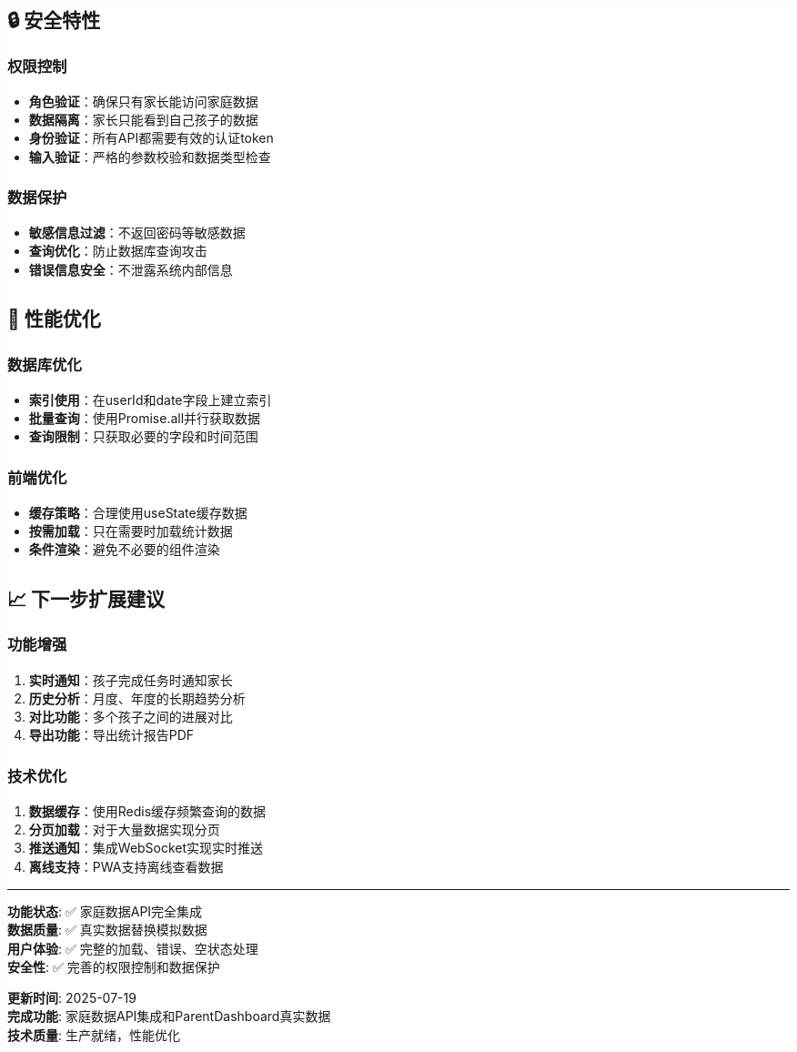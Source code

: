 ## 🔒 安全特性

### 权限控制
- **角色验证**：确保只有家长能访问家庭数据
- **数据隔离**：家长只能看到自己孩子的数据
- **身份验证**：所有API都需要有效的认证token
- **输入验证**：严格的参数校验和数据类型检查

### 数据保护
- **敏感信息过滤**：不返回密码等敏感数据
- **查询优化**：防止数据库查询攻击
- **错误信息安全**：不泄露系统内部信息

## 🚀 性能优化

### 数据库优化
- **索引使用**：在userId和date字段上建立索引
- **批量查询**：使用Promise.all并行获取数据
- **查询限制**：只获取必要的字段和时间范围

### 前端优化
- **缓存策略**：合理使用useState缓存数据
- **按需加载**：只在需要时加载统计数据
- **条件渲染**：避免不必要的组件渲染

## 📈 下一步扩展建议

### 功能增强
1. **实时通知**：孩子完成任务时通知家长
2. **历史分析**：月度、年度的长期趋势分析
3. **对比功能**：多个孩子之间的进展对比
4. **导出功能**：导出统计报告PDF

### 技术优化
1. **数据缓存**：使用Redis缓存频繁查询的数据
2. **分页加载**：对于大量数据实现分页
3. **推送通知**：集成WebSocket实现实时推送
4. **离线支持**：PWA支持离线查看数据

---

**功能状态**: ✅ 家庭数据API完全集成  
**数据质量**: ✅ 真实数据替换模拟数据  
**用户体验**: ✅ 完整的加载、错误、空状态处理  
**安全性**: ✅ 完善的权限控制和数据保护  

**更新时间**: 2025-07-19  
**完成功能**: 家庭数据API集成和ParentDashboard真实数据  
**技术质量**: 生产就绪，性能优化